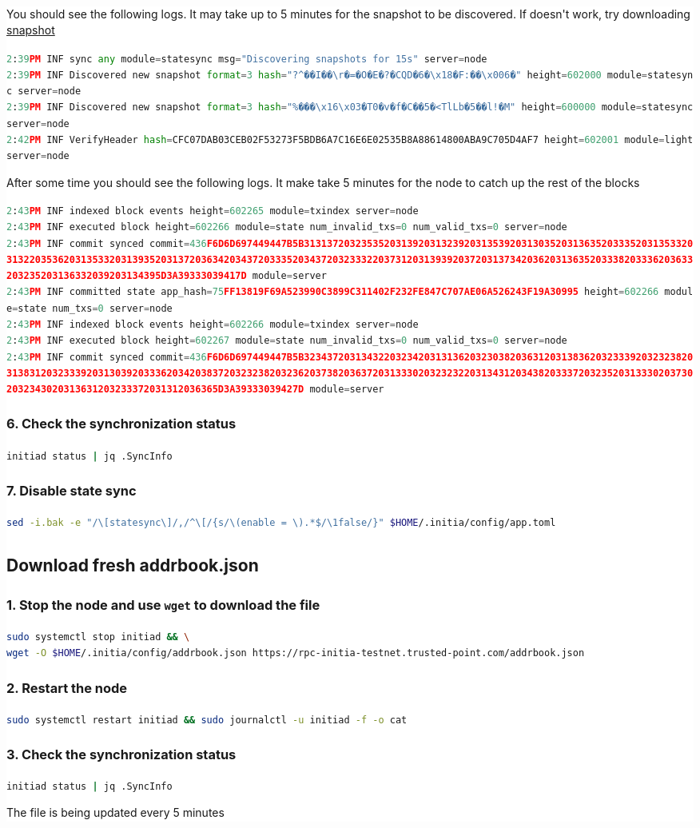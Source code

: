 ```bash
```
You should see the following logs. It may take up to 5 minutes for the snapshot to be discovered. If doesn't work, try downloading [snapshot](#download-snapshot)
```py
2:39PM INF sync any module=statesync msg="Discovering snapshots for 15s" server=node
2:39PM INF Discovered new snapshot format=3 hash="?^��I��\r�=�O�E�?�CQD�6�\x18�F:��\x006�" height=602000 module=statesync server=node
2:39PM INF Discovered new snapshot format=3 hash="%���\x16\x03�T0�v�f�C��5�<TlLb�5��l!�M" height=600000 module=statesync server=node
2:42PM INF VerifyHeader hash=CFC07DAB03CEB02F53273F5BDB6A7C16E6E02535B8A88614800ABA9C705D4AF7 height=602001 module=light server=node
```
After some time you should see the following logs. It make take 5 minutes for the node to catch up the rest of the blocks
```py
2:43PM INF indexed block events height=602265 module=txindex server=node
2:43PM INF executed block height=602266 module=state num_invalid_txs=0 num_valid_txs=0 server=node
2:43PM INF commit synced commit=436F6D6D697449447B5B31313720323535203139203132392031353920313035203136352033352031353320313220353620313533203139352031372036342034372033352034372032333220373120313939203720313734203620313635203338203336203633203235203136332039203134395D3A39333039417D module=server
2:43PM INF committed state app_hash=75FF13819F69A523990C3899C311402F232FE847C707AE06A526243F19A30995 height=602266 module=state num_txs=0 server=node
2:43PM INF indexed block events height=602266 module=txindex server=node
2:43PM INF executed block height=602267 module=state num_invalid_txs=0 num_valid_txs=0 server=node
2:43PM INF commit synced commit=436F6D6D697449447B5B323437203134322032342031313620323038203631203138362032333920323238203138312032333920313039203336203420383720323238203236203738203637203133302032323220313431203438203337203235203133302037302032343020313631203233372031312036365D3A39333039427D module=server
```
### 6. Check the synchronization status
```bash
initiad status | jq .SyncInfo
```
### 7. Disable state sync
```bash
sed -i.bak -e "/\[statesync\]/,/^\[/{s/\(enable = \).*$/\1false/}" $HOME/.initia/config/app.toml
```
## Download fresh addrbook.json

### 1. Stop the node and use `wget` to download the file
```bash
sudo systemctl stop initiad && \
wget -O $HOME/.initia/config/addrbook.json https://rpc-initia-testnet.trusted-point.com/addrbook.json
```
### 2. Restart the node
```bash
sudo systemctl restart initiad && sudo journalctl -u initiad -f -o cat
```
### 3. Check the synchronization status
```bash
initiad status | jq .SyncInfo
```
The file is being updated every 5 minutes
